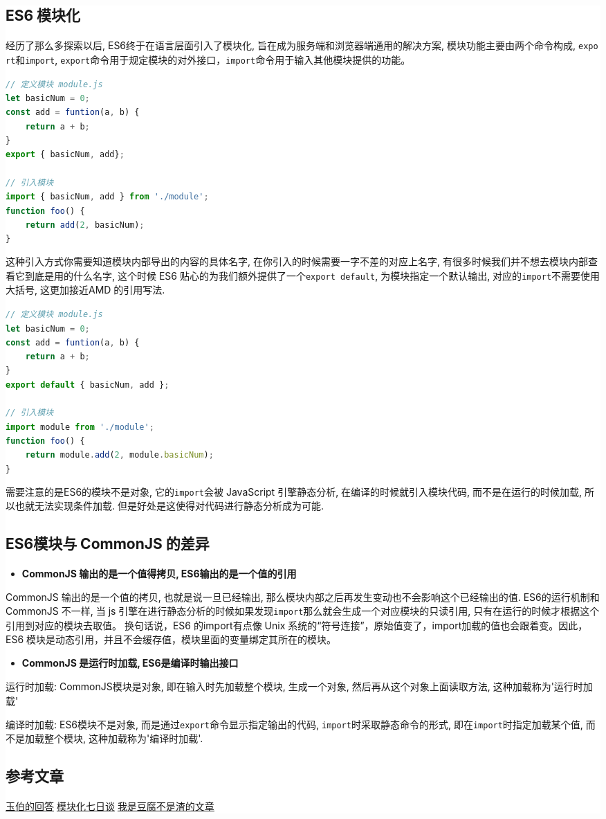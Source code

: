 ## ES6 模块化

经历了那么多探索以后, ES6终于在语言层面引入了模块化, 旨在成为服务端和浏览器端通用的解决方案, 模块功能主要由两个命令构成, `export`和`import`, `export`命令用于规定模块的对外接口，`import`命令用于输入其他模块提供的功能。

```js
// 定义模块 module.js
let basicNum = 0;
const add = funtion(a, b) {
    return a + b;
}
export { basicNum, add};

// 引入模块
import { basicNum, add } from './module';
function foo() {
    return add(2, basicNum);
}
```

这种引入方式你需要知道模块内部导出的内容的具体名字, 在你引入的时候需要一字不差的对应上名字, 有很多时候我们并不想去模块内部查看它到底是用的什么名字, 这个时候 ES6 贴心的为我们额外提供了一个`export default`, 为模块指定一个默认输出, 对应的`import`不需要使用大括号, 这更加接近AMD 的引用写法.

```js
// 定义模块 module.js
let basicNum = 0;
const add = funtion(a, b) {
    return a + b;
}
export default { basicNum, add };

// 引入模块
import module from './module';
function foo() {
    return module.add(2, module.basicNum);
}
```

需要注意的是ES6的模块不是对象, 它的`import`会被 JavaScript 引擎静态分析, 在编译的时候就引入模块代码, 而不是在运行的时候加载, 所以也就无法实现条件加载. 但是好处是这使得对代码进行静态分析成为可能.

## ES6模块与 CommonJS 的差异

- **CommonJS 输出的是一个值得拷贝, ES6输出的是一个值的引用**

CommonJS 输出的是一个值的拷贝, 也就是说一旦已经输出, 那么模块内部之后再发生变动也不会影响这个已经输出的值.
ES6的运行机制和 CommonJS 不一样, 当 js 引擎在进行静态分析的时候如果发现`import`那么就会生成一个对应模块的只读引用, 只有在运行的时候才根据这个引用到对应的模块去取值。 换句话说，ES6 的import有点像 Unix 系统的“符号连接”，原始值变了，import加载的值也会跟着变。因此，ES6 模块是动态引用，并且不会缓存值，模块里面的变量绑定其所在的模块。

- **CommonJS 是运行时加载, ES6是编译时输出接口**

运行时加载: CommonJS模块是对象, 即在输入时先加载整个模块, 生成一个对象, 然后再从这个对象上面读取方法, 这种加载称为'运行时加载'

编译时加载: ES6模块不是对象, 而是通过`export`命令显示指定输出的代码, `import`时采取静态命令的形式, 即在`import`时指定加载某个值, 而不是加载整个模块, 这种加载称为'编译时加载'.

## 参考文章

[玉伯的回答](https://github.com/seajs/seajs/issues/588)
[模块化七日谈](https//huangxuan.me/js-module-7day/#/)
[我是豆腐不是渣的文章](https://segmentfault.com/a/1190000004873947)
